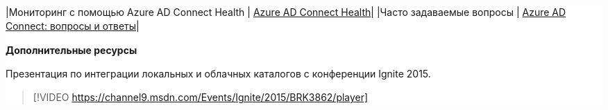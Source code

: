 |Мониторинг с помощью Azure AD Connect Health | [Azure AD Connect Health](../connect-health/active-directory-aadconnect-health.md)|
|Часто задаваемые вопросы | [Azure AD Connect: вопросы и ответы](active-directory-aadconnect-faq.md)|

**Дополнительные ресурсы**

Презентация по интеграции локальных и облачных каталогов с конференции Ignite 2015.

> [!VIDEO https://channel9.msdn.com/Events/Ignite/2015/BRK3862/player]
> 
> 

